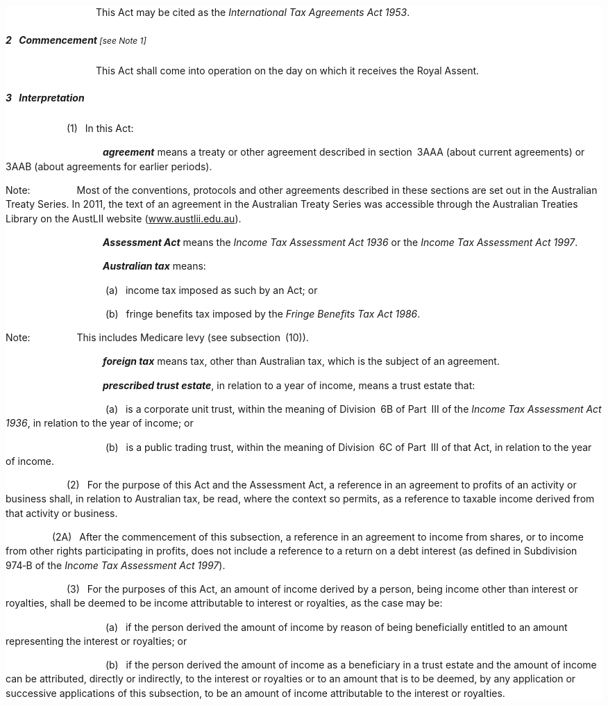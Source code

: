                    This Act may be cited as the _International Tax Agreements Act 1953_.

##### <a id="2"></a>2  Commencement <span style="font-size:9.0pt; font-weight:normal">[_see_ Note 1]</span>

                   This Act shall come into operation on the day on which it receives the Royal Assent.

##### <a id="3"></a>3  Interpretation

             (1)  In this Act:

                    <a name="agreem"></a>**_agreement_** means a treaty or other agreement described in section 3AAA (about current agreements) or 3AAB (about agreements for earlier periods).

Note:          Most of the conventions, protocols and other agreements described in these sections are set out in the Australian Treaty Series. In 2011, the text of an agreement in the Australian Treaty Series was accessible through the Australian Treaties Library on the AustLII website (www.austlii.edu.au).

                    <a name="assess-act"></a>**_Assessment Act_** means the _Income Tax Assessment Act 1936_ or the _Income Tax Assessment Act 1997_.

                    <a name="australian-tax"></a>**_Australian tax_** means:

                     (a)  income tax imposed as such by an Act; or

                     (b)  fringe benefits tax imposed by the _Fringe Benefits Tax Act 1986_.

Note:          This includes Medicare levy (see subsection (10)).

                    <a name="foreign-tax"></a>**_foreign tax_** means tax, other than Australian tax, which is the subject of an agreement.

                    <a name="prescrib-trust-estat"></a>**_prescribed trust estate_**, in relation to a year of income, means a trust estate that:

                     (a)  is a corporate unit trust, within the meaning of Division 6B of Part III of the _Income Tax Assessment Act 1936_, in relation to the year of income; or

                     (b)  is a public trading trust, within the meaning of Division 6C of Part III of that Act, in relation to the year of income.

             (2)  For the purpose of this Act and the Assessment Act, a reference in an agreement to profits of an activity or business shall, in relation to Australian tax, be read, where the context so permits, as a reference to taxable income derived from that activity or business.

          (2A)  After the commencement of this subsection, a reference in an agreement to income from shares, or to income from other rights participating in profits, does not include a reference to a return on a debt interest (as defined in Subdivision 974‑B of the _Income Tax Assessment Act 1997_).

             (3)  For the purposes of this Act, an amount of income derived by a person, being income other than interest or royalties, shall be deemed to be income attributable to interest or royalties, as the case may be:

                     (a)  if the person derived the amount of income by reason of being beneficially entitled to an amount representing the interest or royalties; or

                     (b)  if the person derived the amount of income as a beneficiary in a trust estate and the amount of income can be attributed, directly or indirectly, to the interest or royalties or to an amount that is to be deemed, by any application or successive applications of this subsection, to be an amount of income attributable to the interest or royalties.

